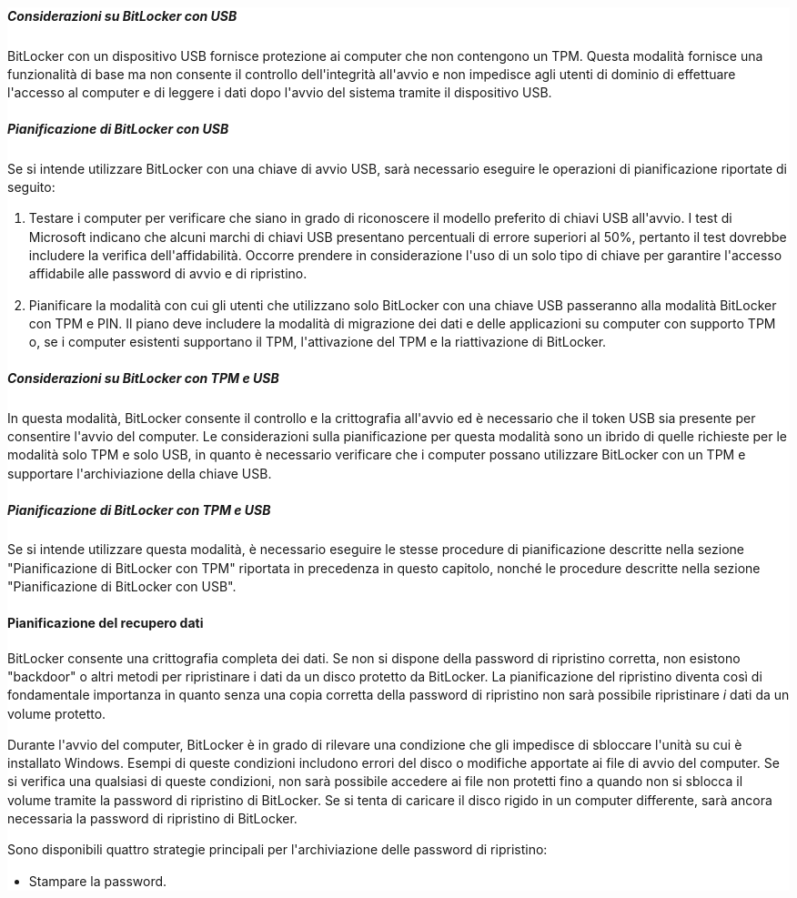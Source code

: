 ##### Considerazioni su BitLocker con USB
  
BitLocker con un dispositivo USB fornisce protezione ai computer che non contengono un TPM. Questa modalità fornisce una funzionalità di base ma non consente il controllo dell'integrità all'avvio e non impedisce agli utenti di dominio di effettuare l'accesso al computer e di leggere i dati dopo l'avvio del sistema tramite il dispositivo USB.
  
##### Pianificazione di BitLocker con USB
  
Se si intende utilizzare BitLocker con una chiave di avvio USB, sarà necessario eseguire le operazioni di pianificazione riportate di seguito:
  
1.  Testare i computer per verificare che siano in grado di riconoscere il modello preferito di chiavi USB all'avvio. I test di Microsoft indicano che alcuni marchi di chiavi USB presentano percentuali di errore superiori al 50%, pertanto il test dovrebbe includere la verifica dell'affidabilità. Occorre prendere in considerazione l'uso di un solo tipo di chiave per garantire l'accesso affidabile alle password di avvio e di ripristino.
  
2.  Pianificare la modalità con cui gli utenti che utilizzano solo BitLocker con una chiave USB passeranno alla modalità BitLocker con TPM e PIN. Il piano deve includere la modalità di migrazione dei dati e delle applicazioni su computer con supporto TPM o, se i computer esistenti supportano il TPM, l'attivazione del TPM e la riattivazione di BitLocker.
  
##### Considerazioni su BitLocker con TPM e USB
  
In questa modalità, BitLocker consente il controllo e la crittografia all'avvio ed è necessario che il token USB sia presente per consentire l'avvio del computer. Le considerazioni sulla pianificazione per questa modalità sono un ibrido di quelle richieste per le modalità solo TPM e solo USB, in quanto è necessario verificare che i computer possano utilizzare BitLocker con un TPM e supportare l'archiviazione della chiave USB.
  
##### Pianificazione di BitLocker con TPM e USB
  
Se si intende utilizzare questa modalità, è necessario eseguire le stesse procedure di pianificazione descritte nella sezione "Pianificazione di BitLocker con TPM" riportata in precedenza in questo capitolo, nonché le procedure descritte nella sezione "Pianificazione di BitLocker con USB".
  
#### Pianificazione del recupero dati
  
BitLocker consente una crittografia completa dei dati. Se non si dispone della password di ripristino corretta, non esistono "backdoor" o altri metodi per ripristinare i dati da un disco protetto da BitLocker. La pianificazione del ripristino diventa così di fondamentale importanza in quanto senza una copia corretta della password di ripristino non sarà possibile ripristinare *i* dati da un volume protetto.
  
Durante l'avvio del computer, BitLocker è in grado di rilevare una condizione che gli impedisce di sbloccare l'unità su cui è installato Windows. Esempi di queste condizioni includono errori del disco o modifiche apportate ai file di avvio del computer. Se si verifica una qualsiasi di queste condizioni, non sarà possibile accedere ai file non protetti fino a quando non si sblocca il volume tramite la password di ripristino di BitLocker. Se si tenta di caricare il disco rigido in un computer differente, sarà ancora necessaria la password di ripristino di BitLocker.
  
Sono disponibili quattro strategie principali per l'archiviazione delle password di ripristino:
  
-   Stampare la password.
  